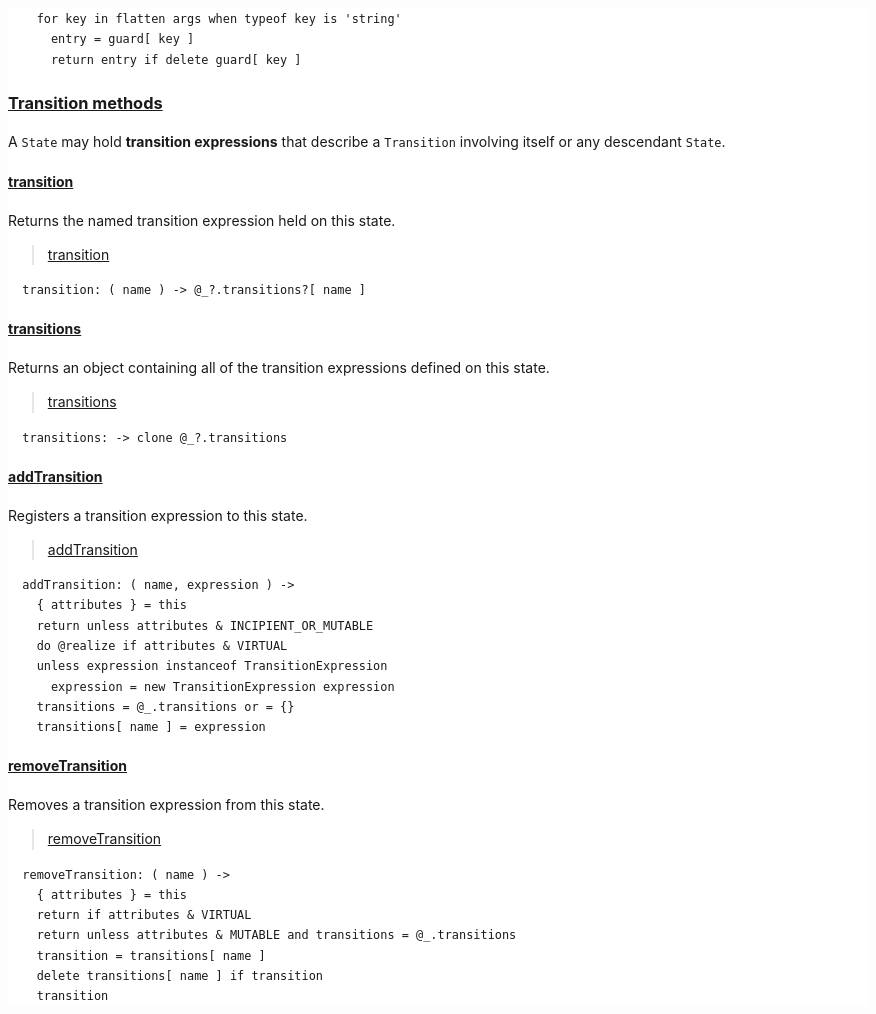         for key in flatten args when typeof key is 'string'
          entry = guard[ key ]
          return entry if delete guard[ key ]



### [Transition methods](#state--transition-methods)

A `State` may hold **transition expressions** that describe a `Transition`
involving itself or any descendant `State`.


#### [transition](#state--prototype--transition)

Returns the named transition expression held on this state.

> [transition](/api/#state--methods--transition)

      transition: ( name ) -> @_?.transitions?[ name ]


#### [transitions](#state--prototype--transitions)

Returns an object containing all of the transition expressions defined
on this state.

> [transitions](/api/#state--methods--transitions)

      transitions: -> clone @_?.transitions


#### [addTransition](#state--prototype--add-transition)

Registers a transition expression to this state.

> [addTransition](/api/#state--methods--add-transition)

      addTransition: ( name, expression ) ->
        { attributes } = this
        return unless attributes & INCIPIENT_OR_MUTABLE
        do @realize if attributes & VIRTUAL
        unless expression instanceof TransitionExpression
          expression = new TransitionExpression expression
        transitions = @_.transitions or = {}
        transitions[ name ] = expression


#### [removeTransition](#state--prototype--remove-transition)

Removes a transition expression from this state.

> [removeTransition](/api/#state--methods--remove-transition)

      removeTransition: ( name ) ->
        { attributes } = this
        return if attributes & VIRTUAL
        return unless attributes & MUTABLE and transitions = @_.transitions
        transition = transitions[ name ]
        delete transitions[ name ] if transition
        transition
